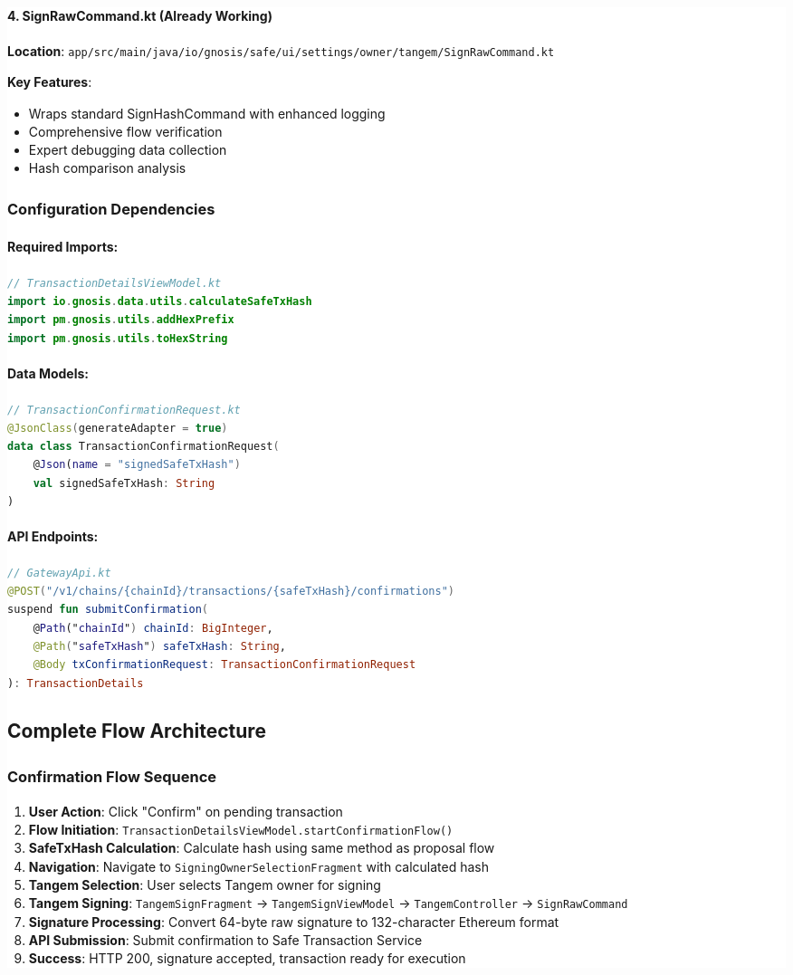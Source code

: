 #### **4. SignRawCommand.kt** (Already Working)

**Location**: `app/src/main/java/io/gnosis/safe/ui/settings/owner/tangem/SignRawCommand.kt`

**Key Features**:

- Wraps standard SignHashCommand with enhanced logging
- Comprehensive flow verification
- Expert debugging data collection
- Hash comparison analysis

### **Configuration Dependencies**

#### **Required Imports**:

```kotlin
// TransactionDetailsViewModel.kt
import io.gnosis.data.utils.calculateSafeTxHash
import pm.gnosis.utils.addHexPrefix
import pm.gnosis.utils.toHexString
```

#### **Data Models**:

```kotlin
// TransactionConfirmationRequest.kt
@JsonClass(generateAdapter = true)
data class TransactionConfirmationRequest(
    @Json(name = "signedSafeTxHash")
    val signedSafeTxHash: String
)
```

#### **API Endpoints**:

```kotlin
// GatewayApi.kt
@POST("/v1/chains/{chainId}/transactions/{safeTxHash}/confirmations")
suspend fun submitConfirmation(
    @Path("chainId") chainId: BigInteger,
    @Path("safeTxHash") safeTxHash: String,
    @Body txConfirmationRequest: TransactionConfirmationRequest
): TransactionDetails
```

## Complete Flow Architecture

### **Confirmation Flow Sequence**

1. **User Action**: Click "Confirm" on pending transaction
2. **Flow Initiation**: `TransactionDetailsViewModel.startConfirmationFlow()`
3. **SafeTxHash Calculation**: Calculate hash using same method as proposal flow
4. **Navigation**: Navigate to `SigningOwnerSelectionFragment` with calculated hash
5. **Tangem Selection**: User selects Tangem owner for signing
6. **Tangem Signing**: `TangemSignFragment` → `TangemSignViewModel` → `TangemController` → `SignRawCommand`
7. **Signature Processing**: Convert 64-byte raw signature to 132-character Ethereum format
8. **API Submission**: Submit confirmation to Safe Transaction Service
9. **Success**: HTTP 200, signature accepted, transaction ready for execution

